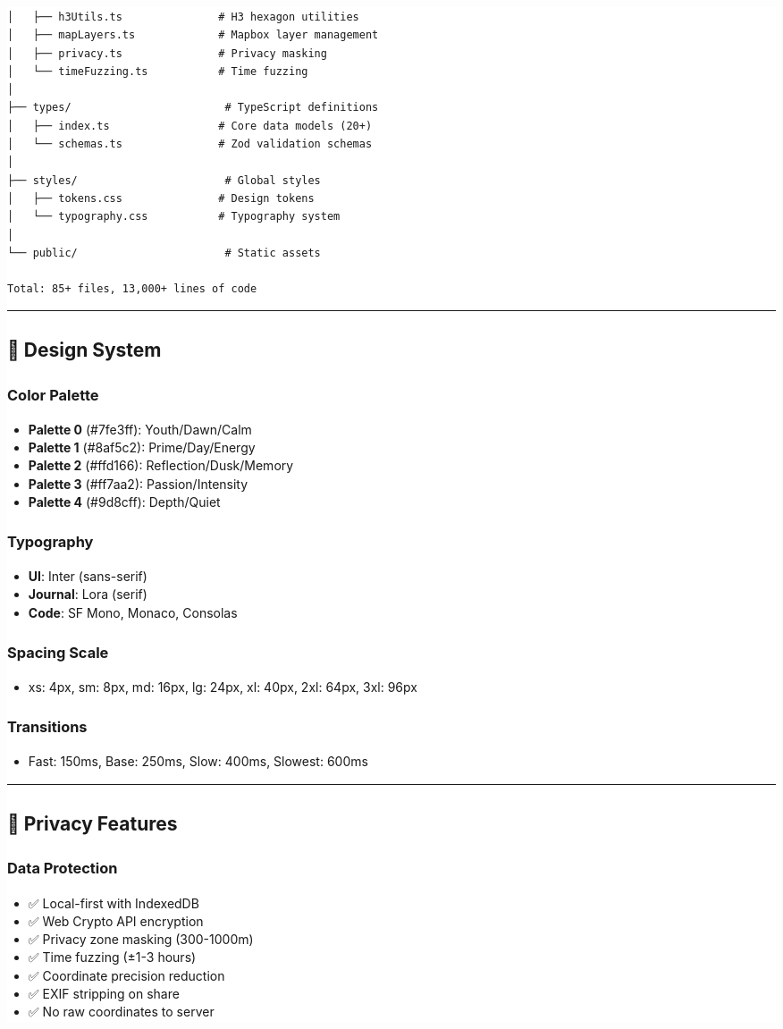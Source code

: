 ```
│   ├── h3Utils.ts               # H3 hexagon utilities
│   ├── mapLayers.ts             # Mapbox layer management
│   ├── privacy.ts               # Privacy masking
│   └── timeFuzzing.ts           # Time fuzzing
│
├── types/                        # TypeScript definitions
│   ├── index.ts                 # Core data models (20+)
│   └── schemas.ts               # Zod validation schemas
│
├── styles/                       # Global styles
│   ├── tokens.css               # Design tokens
│   └── typography.css           # Typography system
│
└── public/                       # Static assets

Total: 85+ files, 13,000+ lines of code
```

---

## 🎨 Design System

### Color Palette
- **Palette 0** (#7fe3ff): Youth/Dawn/Calm
- **Palette 1** (#8af5c2): Prime/Day/Energy
- **Palette 2** (#ffd166): Reflection/Dusk/Memory
- **Palette 3** (#ff7aa2): Passion/Intensity
- **Palette 4** (#9d8cff): Depth/Quiet

### Typography
- **UI**: Inter (sans-serif)
- **Journal**: Lora (serif)
- **Code**: SF Mono, Monaco, Consolas

### Spacing Scale
- xs: 4px, sm: 8px, md: 16px, lg: 24px, xl: 40px, 2xl: 64px, 3xl: 96px

### Transitions
- Fast: 150ms, Base: 250ms, Slow: 400ms, Slowest: 600ms

---

## 🔐 Privacy Features

### Data Protection
- ✅ Local-first with IndexedDB
- ✅ Web Crypto API encryption
- ✅ Privacy zone masking (300-1000m)
- ✅ Time fuzzing (±1-3 hours)
- ✅ Coordinate precision reduction
- ✅ EXIF stripping on share
- ✅ No raw coordinates to server
